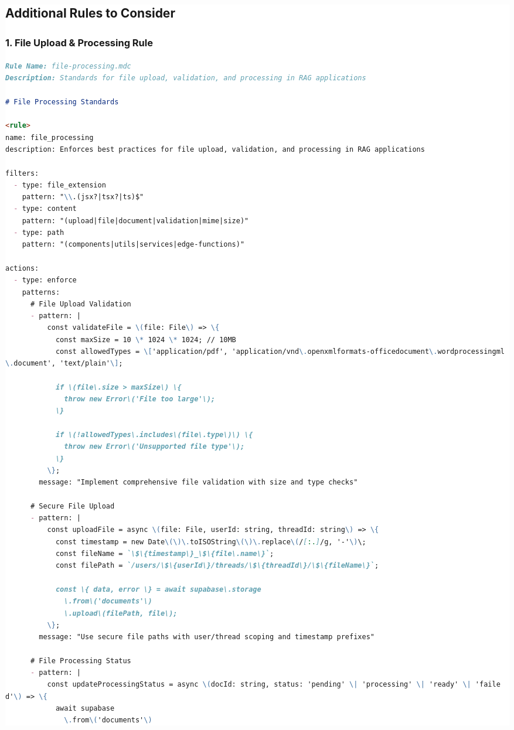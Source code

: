## Additional Rules to Consider

### 1. **File Upload & Processing Rule**


```markdown
Rule Name: file-processing.mdc
Description: Standards for file upload, validation, and processing in RAG applications

# File Processing Standards

<rule>
name: file_processing
description: Enforces best practices for file upload, validation, and processing in RAG applications

filters:
  - type: file_extension
    pattern: "\\.(jsx?|tsx?|ts)$"
  - type: content
    pattern: "(upload|file|document|validation|mime|size)"
  - type: path
    pattern: "(components|utils|services|edge-functions)"

actions:
  - type: enforce
    patterns:
      # File Upload Validation
      - pattern: |
          const validateFile = \(file: File\) => \{
            const maxSize = 10 \* 1024 \* 1024; // 10MB
            const allowedTypes = \['application/pdf', 'application/vnd\.openxmlformats-officedocument\.wordprocessingml\.document', 'text/plain'\];
            
            if \(file\.size > maxSize\) \{
              throw new Error\('File too large'\);
            \}
            
            if \(!allowedTypes\.includes\(file\.type\)\) \{
              throw new Error\('Unsupported file type'\);
            \}
          \};
        message: "Implement comprehensive file validation with size and type checks"

      # Secure File Upload
      - pattern: |
          const uploadFile = async \(file: File, userId: string, threadId: string\) => \{
            const timestamp = new Date\(\)\.toISOString\(\)\.replace\(/[:.]/g, '-'\)\;
            const fileName = `\$\{timestamp\}_\$\{file\.name\}`;
            const filePath = `/users/\$\{userId\}/threads/\$\{threadId\}/\$\{fileName\}`;
            
            const \{ data, error \} = await supabase\.storage
              \.from\('documents'\)
              \.upload\(filePath, file\);
          \};
        message: "Use secure file paths with user/thread scoping and timestamp prefixes"

      # File Processing Status
      - pattern: |
          const updateProcessingStatus = async \(docId: string, status: 'pending' \| 'processing' \| 'ready' \| 'failed'\) => \{
            await supabase
              \.from\('documents'\)
```